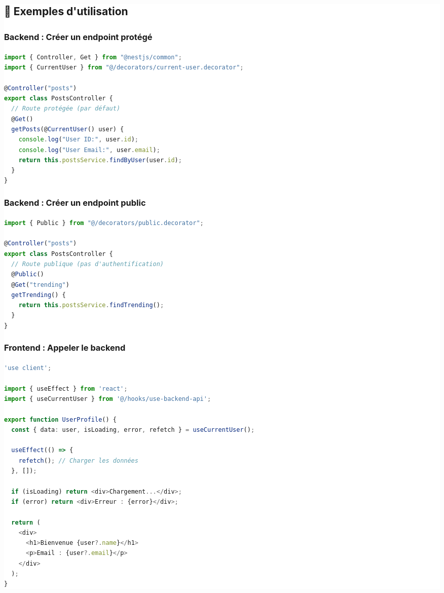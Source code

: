 ## 🧩 Exemples d'utilisation

### Backend : Créer un endpoint protégé

```typescript
import { Controller, Get } from "@nestjs/common";
import { CurrentUser } from "@/decorators/current-user.decorator";

@Controller("posts")
export class PostsController {
  // Route protégée (par défaut)
  @Get()
  getPosts(@CurrentUser() user) {
    console.log("User ID:", user.id);
    console.log("User Email:", user.email);
    return this.postsService.findByUser(user.id);
  }
}
```

### Backend : Créer un endpoint public

```typescript
import { Public } from "@/decorators/public.decorator";

@Controller("posts")
export class PostsController {
  // Route publique (pas d'authentification)
  @Public()
  @Get("trending")
  getTrending() {
    return this.postsService.findTrending();
  }
}
```

### Frontend : Appeler le backend

```typescript
'use client';

import { useEffect } from 'react';
import { useCurrentUser } from '@/hooks/use-backend-api';

export function UserProfile() {
  const { data: user, isLoading, error, refetch } = useCurrentUser();

  useEffect(() => {
    refetch(); // Charger les données
  }, []);

  if (isLoading) return <div>Chargement...</div>;
  if (error) return <div>Erreur : {error}</div>;

  return (
    <div>
      <h1>Bienvenue {user?.name}</h1>
      <p>Email : {user?.email}</p>
    </div>
  );
}
```
